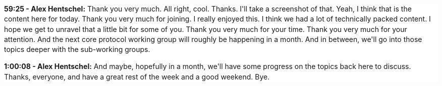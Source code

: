 **59:25 - Alex Hentschel:**
Thank you very much. All right, cool. Thanks. I'll take a screenshot of that. Yeah, I think that is the content here for today. Thank you very much for joining. I really enjoyed this. I think we had a lot of technically packed content. I hope we get to unravel that a little bit for some of you. Thank you very much for your time. Thank you very much for your attention. And the next core protocol working group will roughly be happening in a month. And in between, we'll go into those topics deeper with the sub-working groups.

**1:00:08 - Alex Hentschel:**
And maybe, hopefully in a month, we'll have some progress on the topics back here to discuss. Thanks, everyone, and have a great rest of the week and a good weekend. Bye.
